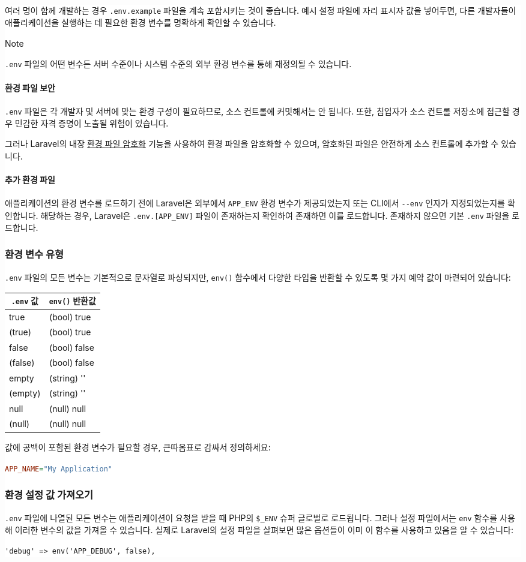여러 명이 함께 개발하는 경우 `.env.example` 파일을 계속 포함시키는 것이 좋습니다. 예시 설정 파일에 자리 표시자 값을 넣어두면, 다른 개발자들이 애플리케이션을 실행하는 데 필요한 환경 변수를 명확하게 확인할 수 있습니다.

> [!NOTE]  
> `.env` 파일의 어떤 변수든 서버 수준이나 시스템 수준의 외부 환경 변수를 통해 재정의될 수 있습니다.

<a name="environment-file-security"></a>
#### 환경 파일 보안

`.env` 파일은 각 개발자 및 서버에 맞는 환경 구성이 필요하므로, 소스 컨트롤에 커밋해서는 안 됩니다. 또한, 침입자가 소스 컨트롤 저장소에 접근할 경우 민감한 자격 증명이 노출될 위험이 있습니다.

그러나 Laravel의 내장 [환경 파일 암호화](#encrypting-environment-files) 기능을 사용하여 환경 파일을 암호화할 수 있으며, 암호화된 파일은 안전하게 소스 컨트롤에 추가할 수 있습니다.

<a name="additional-environment-files"></a>
#### 추가 환경 파일

애플리케이션의 환경 변수를 로드하기 전에 Laravel은 외부에서 `APP_ENV` 환경 변수가 제공되었는지 또는 CLI에서 `--env` 인자가 지정되었는지를 확인합니다. 해당하는 경우, Laravel은 `.env.[APP_ENV]` 파일이 존재하는지 확인하여 존재하면 이를 로드합니다. 존재하지 않으면 기본 `.env` 파일을 로드합니다.

<a name="environment-variable-types"></a>
### 환경 변수 유형

`.env` 파일의 모든 변수는 기본적으로 문자열로 파싱되지만, `env()` 함수에서 다양한 타입을 반환할 수 있도록 몇 가지 예약 값이 마련되어 있습니다:

| `.env` 값  | `env()` 반환값      |
|------------|--------------------|
| true       | (bool) true        |
| (true)     | (bool) true        |
| false      | (bool) false       |
| (false)    | (bool) false       |
| empty      | (string) ''        |
| (empty)    | (string) ''        |
| null       | (null) null        |
| (null)     | (null) null        |

값에 공백이 포함된 환경 변수가 필요할 경우, 큰따옴표로 감싸서 정의하세요:

```ini
APP_NAME="My Application"
```

<a name="retrieving-environment-configuration"></a>
### 환경 설정 값 가져오기

`.env` 파일에 나열된 모든 변수는 애플리케이션이 요청을 받을 때 PHP의 `$_ENV` 슈퍼 글로벌로 로드됩니다. 그러나 설정 파일에서는 `env` 함수를 사용해 이러한 변수의 값을 가져올 수 있습니다. 실제로 Laravel의 설정 파일을 살펴보면 많은 옵션들이 이미 이 함수를 사용하고 있음을 알 수 있습니다:

    'debug' => env('APP_DEBUG', false),
